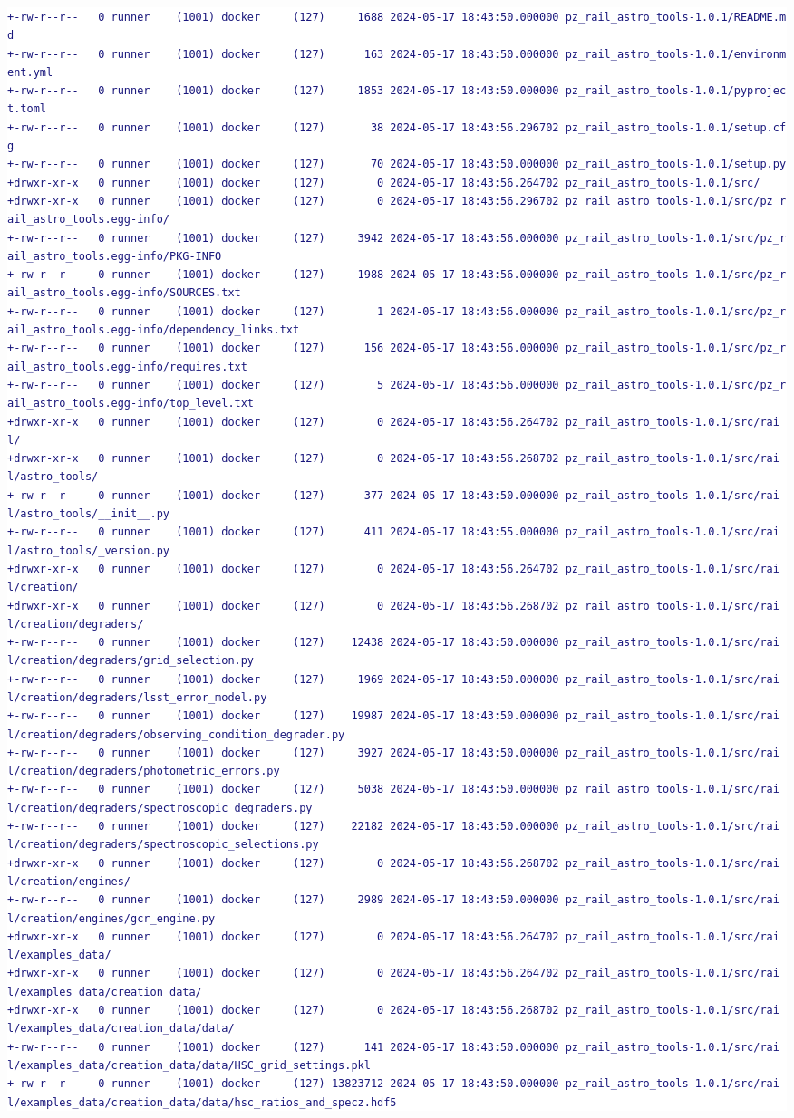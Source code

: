 ```diff
+-rw-r--r--   0 runner    (1001) docker     (127)     1688 2024-05-17 18:43:50.000000 pz_rail_astro_tools-1.0.1/README.md
+-rw-r--r--   0 runner    (1001) docker     (127)      163 2024-05-17 18:43:50.000000 pz_rail_astro_tools-1.0.1/environment.yml
+-rw-r--r--   0 runner    (1001) docker     (127)     1853 2024-05-17 18:43:50.000000 pz_rail_astro_tools-1.0.1/pyproject.toml
+-rw-r--r--   0 runner    (1001) docker     (127)       38 2024-05-17 18:43:56.296702 pz_rail_astro_tools-1.0.1/setup.cfg
+-rw-r--r--   0 runner    (1001) docker     (127)       70 2024-05-17 18:43:50.000000 pz_rail_astro_tools-1.0.1/setup.py
+drwxr-xr-x   0 runner    (1001) docker     (127)        0 2024-05-17 18:43:56.264702 pz_rail_astro_tools-1.0.1/src/
+drwxr-xr-x   0 runner    (1001) docker     (127)        0 2024-05-17 18:43:56.296702 pz_rail_astro_tools-1.0.1/src/pz_rail_astro_tools.egg-info/
+-rw-r--r--   0 runner    (1001) docker     (127)     3942 2024-05-17 18:43:56.000000 pz_rail_astro_tools-1.0.1/src/pz_rail_astro_tools.egg-info/PKG-INFO
+-rw-r--r--   0 runner    (1001) docker     (127)     1988 2024-05-17 18:43:56.000000 pz_rail_astro_tools-1.0.1/src/pz_rail_astro_tools.egg-info/SOURCES.txt
+-rw-r--r--   0 runner    (1001) docker     (127)        1 2024-05-17 18:43:56.000000 pz_rail_astro_tools-1.0.1/src/pz_rail_astro_tools.egg-info/dependency_links.txt
+-rw-r--r--   0 runner    (1001) docker     (127)      156 2024-05-17 18:43:56.000000 pz_rail_astro_tools-1.0.1/src/pz_rail_astro_tools.egg-info/requires.txt
+-rw-r--r--   0 runner    (1001) docker     (127)        5 2024-05-17 18:43:56.000000 pz_rail_astro_tools-1.0.1/src/pz_rail_astro_tools.egg-info/top_level.txt
+drwxr-xr-x   0 runner    (1001) docker     (127)        0 2024-05-17 18:43:56.264702 pz_rail_astro_tools-1.0.1/src/rail/
+drwxr-xr-x   0 runner    (1001) docker     (127)        0 2024-05-17 18:43:56.268702 pz_rail_astro_tools-1.0.1/src/rail/astro_tools/
+-rw-r--r--   0 runner    (1001) docker     (127)      377 2024-05-17 18:43:50.000000 pz_rail_astro_tools-1.0.1/src/rail/astro_tools/__init__.py
+-rw-r--r--   0 runner    (1001) docker     (127)      411 2024-05-17 18:43:55.000000 pz_rail_astro_tools-1.0.1/src/rail/astro_tools/_version.py
+drwxr-xr-x   0 runner    (1001) docker     (127)        0 2024-05-17 18:43:56.264702 pz_rail_astro_tools-1.0.1/src/rail/creation/
+drwxr-xr-x   0 runner    (1001) docker     (127)        0 2024-05-17 18:43:56.268702 pz_rail_astro_tools-1.0.1/src/rail/creation/degraders/
+-rw-r--r--   0 runner    (1001) docker     (127)    12438 2024-05-17 18:43:50.000000 pz_rail_astro_tools-1.0.1/src/rail/creation/degraders/grid_selection.py
+-rw-r--r--   0 runner    (1001) docker     (127)     1969 2024-05-17 18:43:50.000000 pz_rail_astro_tools-1.0.1/src/rail/creation/degraders/lsst_error_model.py
+-rw-r--r--   0 runner    (1001) docker     (127)    19987 2024-05-17 18:43:50.000000 pz_rail_astro_tools-1.0.1/src/rail/creation/degraders/observing_condition_degrader.py
+-rw-r--r--   0 runner    (1001) docker     (127)     3927 2024-05-17 18:43:50.000000 pz_rail_astro_tools-1.0.1/src/rail/creation/degraders/photometric_errors.py
+-rw-r--r--   0 runner    (1001) docker     (127)     5038 2024-05-17 18:43:50.000000 pz_rail_astro_tools-1.0.1/src/rail/creation/degraders/spectroscopic_degraders.py
+-rw-r--r--   0 runner    (1001) docker     (127)    22182 2024-05-17 18:43:50.000000 pz_rail_astro_tools-1.0.1/src/rail/creation/degraders/spectroscopic_selections.py
+drwxr-xr-x   0 runner    (1001) docker     (127)        0 2024-05-17 18:43:56.268702 pz_rail_astro_tools-1.0.1/src/rail/creation/engines/
+-rw-r--r--   0 runner    (1001) docker     (127)     2989 2024-05-17 18:43:50.000000 pz_rail_astro_tools-1.0.1/src/rail/creation/engines/gcr_engine.py
+drwxr-xr-x   0 runner    (1001) docker     (127)        0 2024-05-17 18:43:56.264702 pz_rail_astro_tools-1.0.1/src/rail/examples_data/
+drwxr-xr-x   0 runner    (1001) docker     (127)        0 2024-05-17 18:43:56.264702 pz_rail_astro_tools-1.0.1/src/rail/examples_data/creation_data/
+drwxr-xr-x   0 runner    (1001) docker     (127)        0 2024-05-17 18:43:56.268702 pz_rail_astro_tools-1.0.1/src/rail/examples_data/creation_data/data/
+-rw-r--r--   0 runner    (1001) docker     (127)      141 2024-05-17 18:43:50.000000 pz_rail_astro_tools-1.0.1/src/rail/examples_data/creation_data/data/HSC_grid_settings.pkl
+-rw-r--r--   0 runner    (1001) docker     (127) 13823712 2024-05-17 18:43:50.000000 pz_rail_astro_tools-1.0.1/src/rail/examples_data/creation_data/data/hsc_ratios_and_specz.hdf5
```